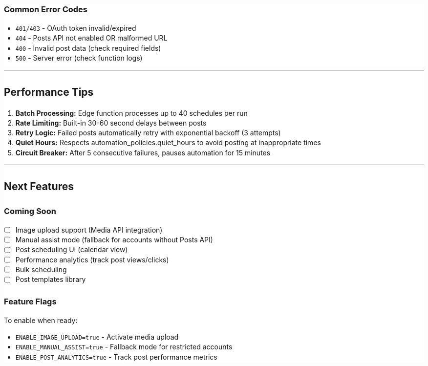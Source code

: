 ### Common Error Codes
- `401/403` - OAuth token invalid/expired
- `404` - Posts API not enabled OR malformed URL
- `400` - Invalid post data (check required fields)
- `500` - Server error (check function logs)

---

## Performance Tips

1. **Batch Processing:** Edge function processes up to 40 schedules per run
2. **Rate Limiting:** Built-in 30-60 second delays between posts
3. **Retry Logic:** Failed posts automatically retry with exponential backoff (3 attempts)
4. **Quiet Hours:** Respects automation_policies.quiet_hours to avoid posting at inappropriate times
5. **Circuit Breaker:** After 5 consecutive failures, pauses automation for 15 minutes

---

## Next Features

### Coming Soon
- [ ] Image upload support (Media API integration)
- [ ] Manual assist mode (fallback for accounts without Posts API)
- [ ] Post scheduling UI (calendar view)
- [ ] Performance analytics (track post views/clicks)
- [ ] Bulk scheduling
- [ ] Post templates library

### Feature Flags
To enable when ready:
- `ENABLE_IMAGE_UPLOAD=true` - Activate media upload
- `ENABLE_MANUAL_ASSIST=true` - Fallback mode for restricted accounts
- `ENABLE_POST_ANALYTICS=true` - Track post performance metrics

